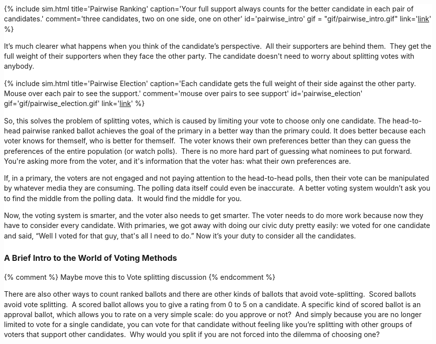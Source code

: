 {% include sim.html 
title='Pairwise Ranking'
caption='Your full support always counts for the better candidate in each pair of candidates.'
comment='three candidates, two on one side, one on other' 
id='pairwise_intro' 
gif = "gif/pairwise_intro.gif"
link='[link](http://127.0.0.1:4000/ballot/sandbox/?v=2.5&m=H4sIAAAAAAAAA3VRvU6DMQx8lcpzhvgvafoQDIgFfV-HIjpRtUh0QQieHccnJASqMtiO7cvd5YMq7ZaFXYtU2ZeFR2QyM1EpomO_L8Q5o71wq7NW2tVCRrtRyDNvMRHjf0_M9ujU8u9EZ3uzM252uOZzPBnNUlCCEBsCKHFw4ghBgC1iPKcRRjYlcOJSGFXASATAiOWieC5Iw2VHtUU1ckFrEuVpCZAUSKoIIKSBtHBhDDa0gKeQymmVTbg5Y1PelGvykwTgojOx3LPfkAal1vEtoGgjLx2GeSDS10qPx7d1PW_uLpuVKK5B1zXdcAh3R4BwB6rDPofwVhE4Jxt-ocG-5ilpkm2AaGDUYH0How7DuiTE0-F0ulwf3l-PwfP-cH45PtPnN_ziP1OdAgAA)' 
%}

It’s much clearer what happens when you think of the candidate’s perspective.  All their supporters are behind them.  They get the full weight of their supporters when they face the other party. The candidate doesn't need to worry about splitting votes with anybody.

{% include sim.html 
title='Pairwise Election'
caption='Each candidate gets the full weight of their side against the other party. Mouse over each pair to see the support.'
comment='mouse over pairs to see support' 
id='pairwise_election' 
gif='gif/pairwise_election.gif' 
link='[link](http://127.0.0.1:4000/ballot/sandbox/?v=2.5&m=H4sIAAAAAAAAA3VRMU4EMQz8ysl1ijiOk80-ggLRoN0tDrEVpzskaBCCt2N7ihM6nVKMnbEnY-ebMs3Lojmxji0tzD1xE48GJ-5sUelqbNm2ROzFk1iJOiEabUYIzTlRpXkk0oiblZZ0c6y2G5PTzTFmusuMuwzneI7dmqcFKQxxBcASmyc2MANcDe05hxFkyZEVRmYyxQAypUZjMRkxaLjsyCZkIxokh1H2lUBJoCQCgCExpcX268dLG0goCoZlW5d9BFVI-qyVr2G5hgIxD2so1P_yFXPXjk-C4TriUrE-NWX6Xel5_1jX8-HhcliJ7BrmVVCLNagCsAaFqk7xsmINLQM4Khv-pGGZTcO5j9Yg0eCo4SM6HHX09hLwcjydLp9PX--7-Xw8nt_2V_r5A7EXqU-9AgAA)' 
%}

So, this solves the problem of splitting votes, which is caused by limiting your vote to choose only one candidate. The head-to-head pairwise ranked ballot achieves the goal of the primary in a better way than the primary could. It does better because each voter knows for themself, who is better for themself.  The voter knows their own preferences better than they can guess the preferences of the entire population (or watch polls).  There is no more hard part of guessing what nominees to put forward.  You're asking more from the voter, and it's information that the voter has: what their own preferences are.  

If, in a primary, the voters are not engaged and not paying attention to the head-to-head polls, then their vote can be manipulated by whatever media they are consuming. The polling data itself could even be inaccurate.  A better voting system wouldn’t ask you to find the middle from the polling data.  It would find the middle for you.

Now, the voting system is smarter, and the voter also needs to get smarter. The voter needs to do more work because now they have to consider every candidate. With primaries, we got away with doing our civic duty pretty easily: we voted for one candidate and said, “Well I voted for that guy, that's all I need to do.” Now it’s your duty to consider all the candidates.

### A Brief Intro to the World of Voting Methods

{% comment %} Maybe move this to Vote splitting discussion {% endcomment %}

There are also other ways to count ranked ballots and there are other kinds of ballots that avoid vote-splitting.  Scored ballots avoid vote splitting.  A scored ballot allows you to give a rating from 0 to 5 on a candidate. A specific kind of scored ballot is an approval ballot, which allows you to rate on a very simple scale: do you approve or not?  And simply because you are no longer limited to vote for a single candidate, you can vote for that candidate without feeling like you’re splitting with other groups of voters that support other candidates.  Why would you split if you are not forced into the dilemma of choosing one?
